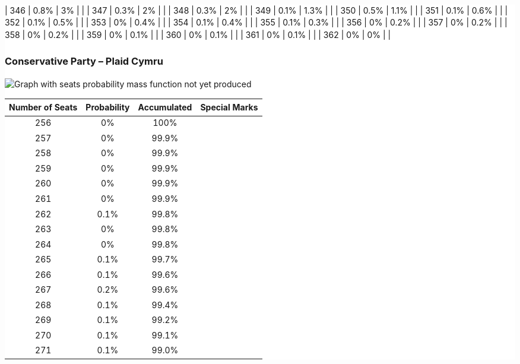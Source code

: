 | 346 | 0.8% | 3% |  |
| 347 | 0.3% | 2% |  |
| 348 | 0.3% | 2% |  |
| 349 | 0.1% | 1.3% |  |
| 350 | 0.5% | 1.1% |  |
| 351 | 0.1% | 0.6% |  |
| 352 | 0.1% | 0.5% |  |
| 353 | 0% | 0.4% |  |
| 354 | 0.1% | 0.4% |  |
| 355 | 0.1% | 0.3% |  |
| 356 | 0% | 0.2% |  |
| 357 | 0% | 0.2% |  |
| 358 | 0% | 0.2% |  |
| 359 | 0% | 0.1% |  |
| 360 | 0% | 0.1% |  |
| 361 | 0% | 0.1% |  |
| 362 | 0% | 0% |  |

### Conservative Party – Plaid Cymru

![Graph with seats probability mass function not yet produced](2018-04-05-YouGov-coalitions-seats-pmf-con–pc.png "Seats Probability Mass Function")

| Number of Seats | Probability | Accumulated | Special Marks |
|:---------------:|:-----------:|:-----------:|:-------------:|
| 256 | 0% | 100% |  |
| 257 | 0% | 99.9% |  |
| 258 | 0% | 99.9% |  |
| 259 | 0% | 99.9% |  |
| 260 | 0% | 99.9% |  |
| 261 | 0% | 99.9% |  |
| 262 | 0.1% | 99.8% |  |
| 263 | 0% | 99.8% |  |
| 264 | 0% | 99.8% |  |
| 265 | 0.1% | 99.7% |  |
| 266 | 0.1% | 99.6% |  |
| 267 | 0.2% | 99.6% |  |
| 268 | 0.1% | 99.4% |  |
| 269 | 0.1% | 99.2% |  |
| 270 | 0.1% | 99.1% |  |
| 271 | 0.1% | 99.0% |  |